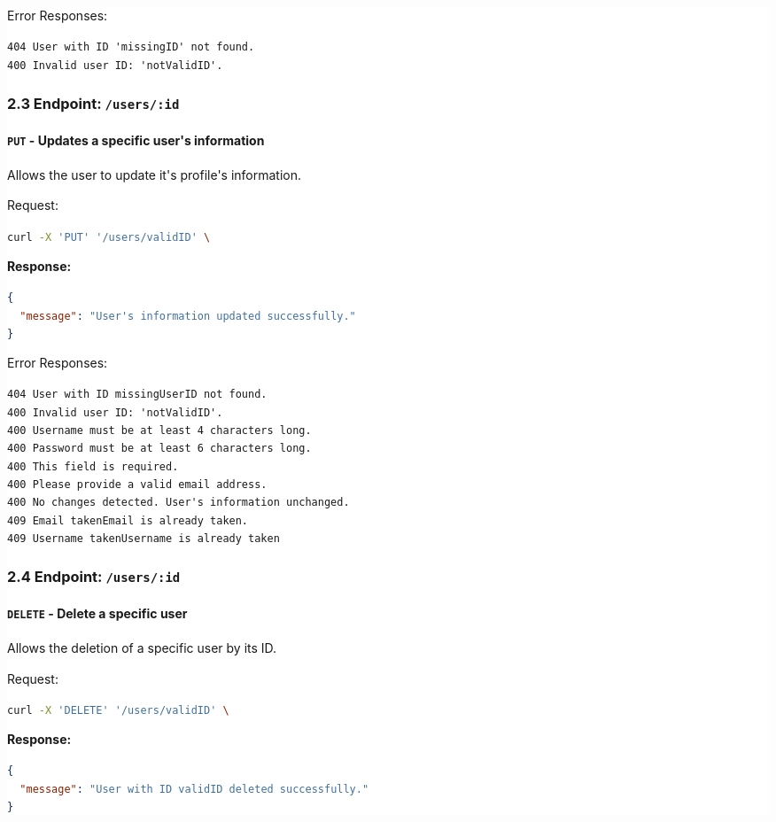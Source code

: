 Error Responses:

```
404 User with ID 'missingID' not found.
400 Invalid user ID: 'notValidID'.
```

### 2.3 Endpoint: `/users/:id`

#### `PUT` - Updates a specific user's information

Allows the user to update it's profile's information.

Request:

```bash
curl -X 'PUT' '/users/validID' \
```

**Response:**

```json
{
  "message": "User's information updated successfully."
}
```

Error Responses:

```
404 User with ID missingUserID not found.
400 Invalid user ID: 'notValidID'.
400 Username must be at least 4 characters long.
400 Password must be at least 6 characters long.
400 This field is required.
400 Please provide a valid email address.
400 No changes detected. User's information unchanged.
409 Email takenEmail is already taken.
409 Username takenUsername is already taken
```

### 2.4 Endpoint: `/users/:id`

#### `DELETE` - Delete a specific user

Allows the deletion of a specific user by its ID.

Request:

```bash
curl -X 'DELETE' '/users/validID' \
```

**Response:**

```json
{
  "message": "User with ID validID deleted successfully."
}
```
